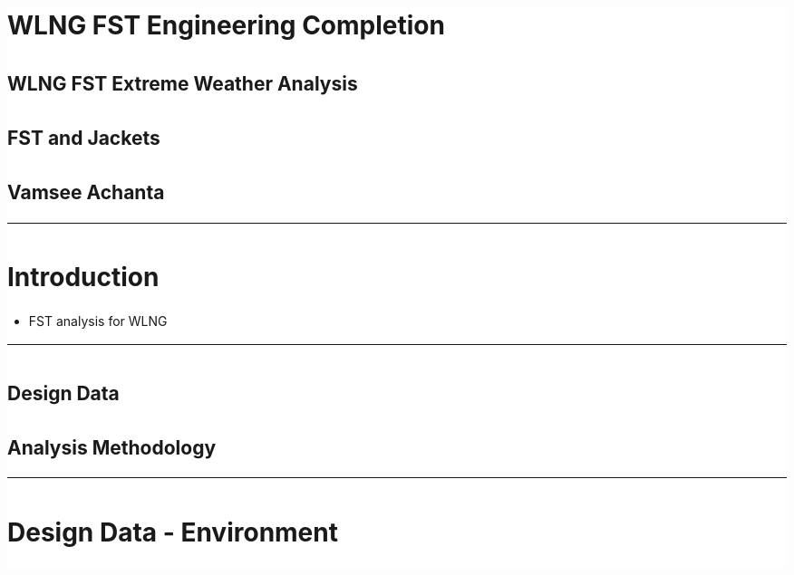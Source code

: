 # WLNG FST Engineering Completion 


## WLNG FST Extreme Weather Analysis

## FST and Jackets

## Vamsee Achanta



<script>
  const today = new Date();
  const formattedDate = today.toISOString().split('T')[0];
  document.write(formattedDate);
</script>


---


# Introduction
- FST analysis for WLNG

---


# 

## Design Data

## Analysis Methodology

---

# Design Data - Environment
<div style="display: flex; flex-wrap: wrap; justify-content: space-between;">